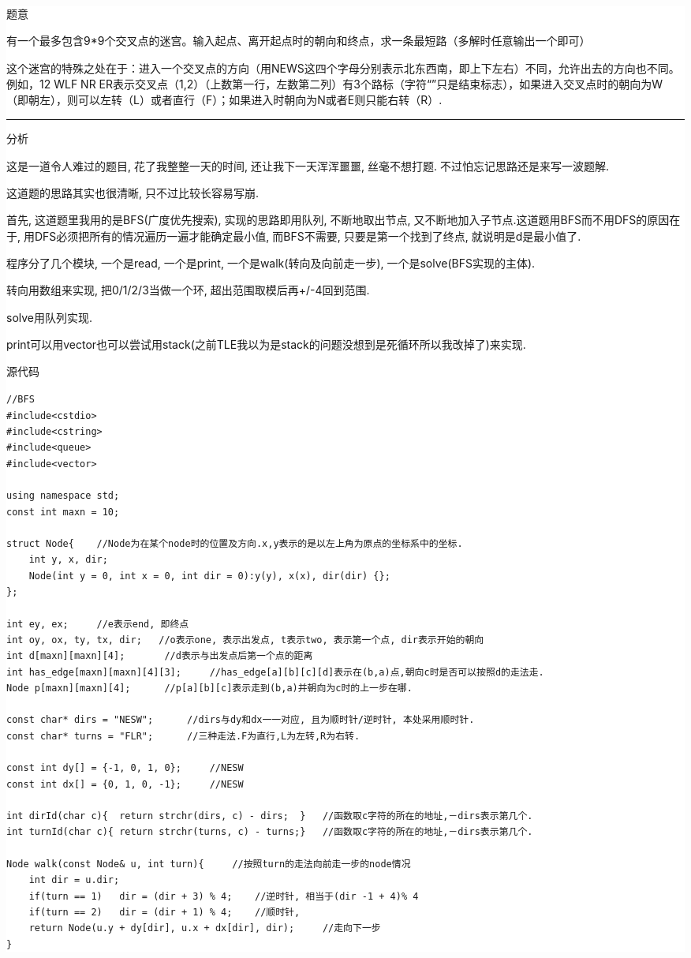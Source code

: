 
题意

有一个最多包含9*9个交叉点的迷宫。输入起点、离开起点时的朝向和终点，求一条最短路（多解时任意输出一个即可）

这个迷宫的特殊之处在于：进入一个交叉点的方向（用NEWS这四个字母分别表示北东西南，即上下左右）不同，允许出去的方向也不同。例如，12 WLF NR ER表示交叉点（1,2）（上数第一行，左数第二列）有3个路标（字符“”只是结束标志），如果进入交叉点时的朝向为W（即朝左），则可以左转（L）或者直行（F）；如果进入时朝向为N或者E则只能右转（R）.

---

分析

这是一道令人难过的题目, 花了我整整一天的时间, 还让我下一天浑浑噩噩, 丝毫不想打题. 不过怕忘记思路还是来写一波题解.

这道题的思路其实也很清晰, 只不过比较长容易写崩.

首先, 这道题里我用的是BFS(广度优先搜索), 实现的思路即用队列, 不断地取出节点, 又不断地加入子节点.这道题用BFS而不用DFS的原因在于, 用DFS必须把所有的情况遍历一遍才能确定最小值, 而BFS不需要, 只要是第一个找到了终点, 就说明是d是最小值了. 

程序分了几个模块, 一个是read, 一个是print, 一个是walk(转向及向前走一步), 一个是solve(BFS实现的主体). 

转向用数组来实现, 把0/1/2/3当做一个环, 超出范围取模后再+/-4回到范围.

solve用队列实现.

print可以用vector也可以尝试用stack(之前TLE我以为是stack的问题没想到是死循环所以我改掉了)来实现.

源代码

    //BFS
    #include<cstdio>
    #include<cstring>
    #include<queue>
    #include<vector>
    
    using namespace std;
    const int maxn = 10;
    
    struct Node{	//Node为在某个node时的位置及方向.x,y表示的是以左上角为原点的坐标系中的坐标.
    	int y, x, dir;
    	Node(int y = 0, int x = 0, int dir = 0):y(y), x(x), dir(dir) {};
    };
    
    int ey, ex;		//e表示end, 即终点
    int oy, ox, ty, tx, dir;   //o表示one, 表示出发点, t表示two, 表示第一个点, dir表示开始的朝向
    int d[maxn][maxn][4];		//d表示与出发点后第一个点的距离
    int has_edge[maxn][maxn][4][3];		//has_edge[a][b][c][d]表示在(b,a)点,朝向c时是否可以按照d的走法走.
    Node p[maxn][maxn][4];		//p[a][b][c]表示走到(b,a)并朝向为c时的上一步在哪.
    
    const char* dirs = "NESW";		//dirs与dy和dx一一对应, 且为顺时针/逆时针, 本处采用顺时针.
    const char* turns = "FLR";		//三种走法.F为直行,L为左转,R为右转.
    
    const int dy[] = {-1, 0, 1, 0};		//NESW
    const int dx[] = {0, 1, 0, -1};		//NESW
    
    int dirId(char c){	return strchr(dirs, c) - dirs;	}	//函数取c字符的所在的地址,－dirs表示第几个.
    int turnId(char c){	return strchr(turns, c) - turns;}	//函数取c字符的所在的地址,－dirs表示第几个.
    
    Node walk(const Node& u, int turn){		//按照turn的走法向前走一步的node情况
    	int dir = u.dir;
    	if(turn == 1)	dir = (dir + 3) % 4;	//逆时针, 相当于(dir -1 + 4)% 4
    	if(turn == 2)	dir = (dir + 1) % 4;	//顺时针,
    	return Node(u.y + dy[dir], u.x + dx[dir], dir);		//走向下一步
    }
    